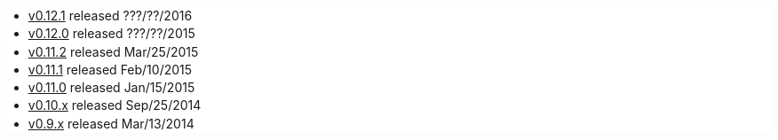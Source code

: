 - [v0.12.1](release-notes/acut/release-notes-0.12.1.md) released ???/??/2016
- [v0.12.0](release-notes/acut/release-notes-0.12.0.md) released ???/??/2015
- [v0.11.2](release-notes/acut/release-notes-0.11.2.md) released Mar/25/2015
- [v0.11.1](release-notes/acut/release-notes-0.11.1.md) released Feb/10/2015
- [v0.11.0](release-notes/acut/release-notes-0.11.0.md) released Jan/15/2015
- [v0.10.x](release-notes/acut/release-notes-0.10.0.md) released Sep/25/2014
- [v0.9.x](release-notes/acut/release-notes-0.9.0.md) released Mar/13/2014

